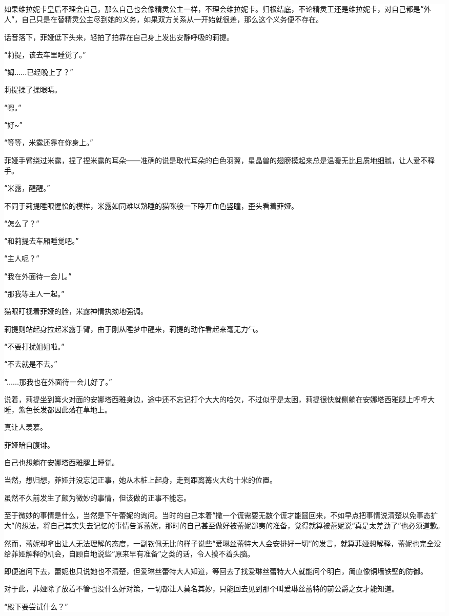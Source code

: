如果维拉妮卡皇后不理会自己，那么自己也会像精灵公主一样，不理会维拉妮卡。归根结底，不论精灵王还是维拉妮卡，对自己都是“外人”，自己只是在替精灵公主尽到她的义务，如果双方关系从一开始就很差，那么这个义务便不存在。

话音落下，菲娅低下头来，轻拍了拍靠在自己身上发出安静呼吸的莉提。

“莉提，该去车里睡觉了。”

“姆……已经晚上了？”

莉提揉了揉眼睛。

“嗯。”

“好~”

“等等，米露还靠在你身上。”

菲娅手臂绕过米露，捏了捏米露的耳朵——准确的说是取代耳朵的白色羽翼，星晶兽的翅膀摸起来总是温暖无比且质地细腻，让人爱不释手。

“米露，醒醒。”

不同于莉提睡眼惺忪的模样，米露如同难以熟睡的猫咪般一下睁开血色竖瞳，歪头看着菲娅。

“怎么了？”

“和莉提去车厢睡觉吧。”

“主人呢？”

“我在外面待一会儿。”

“那我等主人一起。”

猫眼盯视着菲娅的脸，米露神情执拗地强调。

莉提则站起身拉起米露手臂，由于刚从睡梦中醒来，莉提的动作看起来毫无力气。

“不要打扰姐姐啦。”

“不去就是不去。”

“……那我也在外面待一会儿好了。”

说着，莉提坐到篝火对面的安娜塔西雅身边，途中还不忘记打个大大的哈欠，不过似乎是太困，莉提很快就侧躺在安娜塔西雅腿上呼呼大睡，紫色长发都因此落在草地上。

真让人羡慕。

菲娅暗自腹诽。

自己也想躺在安娜塔西雅腿上睡觉。

当然，想归想，菲娅并没忘记正事，她从木桩上起身，走到距离篝火大约十米的位置。

虽然不久前发生了颇为微妙的事情，但该做的正事不能忘。

至于微妙的事情是什么，当然是下午蕾妮的询问。当时的自己本着“撒一个谎需要无数个谎才能圆回来，不如早点把事情说清楚以免事态扩大”的想法，将自己其实失去记忆的事情告诉蕾妮，那时的自己甚至做好被蕾妮鄙夷的准备，觉得就算被蕾妮说“真是太差劲了”也必须道歉。

然而，蕾妮却拿出让人无法理解的态度，一副钦佩无比的样子说些“爱琳丝蕾特大人会安排好一切”的发言，就算菲娅想解释，蕾妮也完全没给菲娅解释的机会，自顾自地说些“原来早有准备”之类的话，令人摸不着头脑。

即便追问下去，蕾妮也只说她也不清楚，但爱琳丝蕾特大人知道，等回去了找爱琳丝蕾特大人就能问个明白，简直像铜墙铁壁的防御。

对于此，菲娅除了放着不管也没什么好对策，一切都让人莫名其妙，只能回去见到那个叫爱琳丝蕾特的前公爵之女才能知道。

“殿下要尝试什么？”
